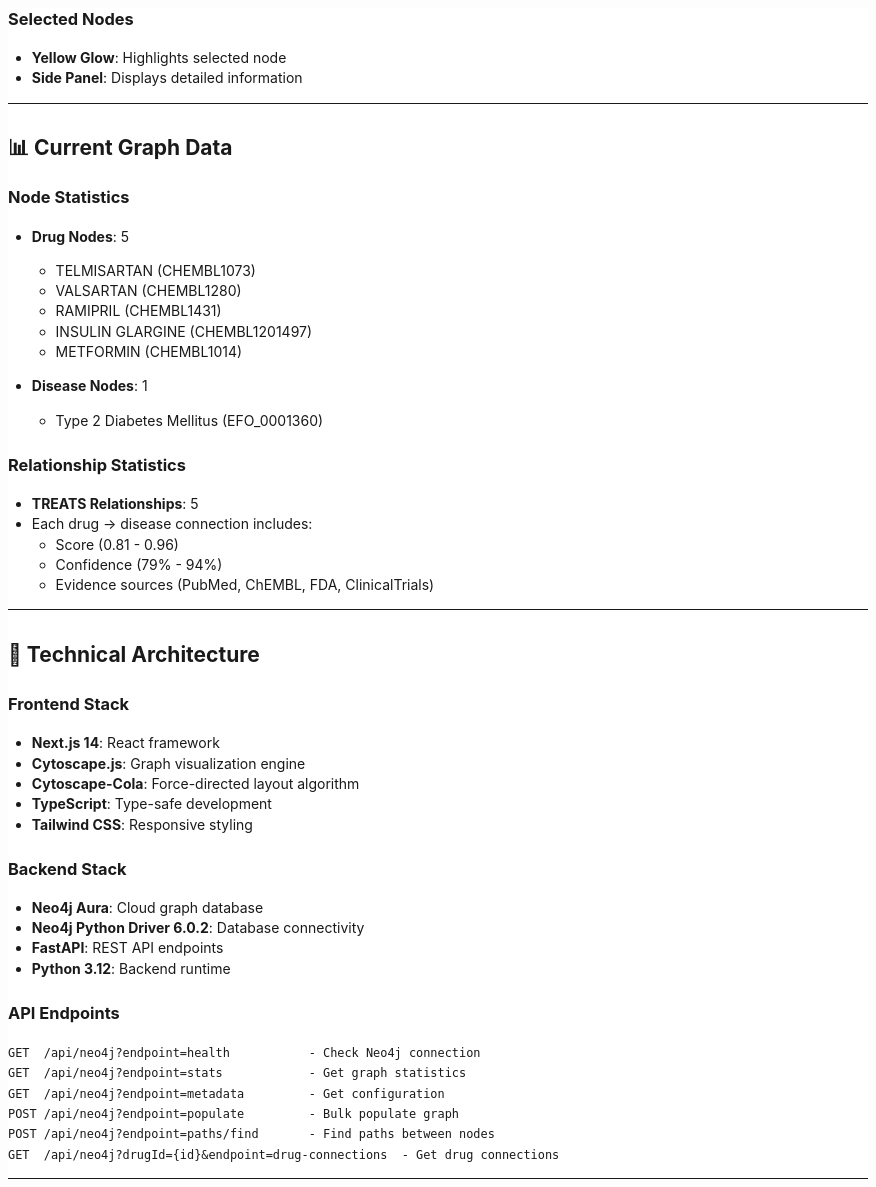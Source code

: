 ### Selected Nodes
- **Yellow Glow**: Highlights selected node
- **Side Panel**: Displays detailed information

---

## 📊 Current Graph Data

### Node Statistics
- **Drug Nodes**: 5
  - TELMISARTAN (CHEMBL1073)
  - VALSARTAN (CHEMBL1280)
  - RAMIPRIL (CHEMBL1431)
  - INSULIN GLARGINE (CHEMBL1201497)
  - METFORMIN (CHEMBL1014)

- **Disease Nodes**: 1
  - Type 2 Diabetes Mellitus (EFO_0001360)

### Relationship Statistics
- **TREATS Relationships**: 5
- Each drug → disease connection includes:
  - Score (0.81 - 0.96)
  - Confidence (79% - 94%)
  - Evidence sources (PubMed, ChEMBL, FDA, ClinicalTrials)

---

## 🔧 Technical Architecture

### Frontend Stack
- **Next.js 14**: React framework
- **Cytoscape.js**: Graph visualization engine
- **Cytoscape-Cola**: Force-directed layout algorithm
- **TypeScript**: Type-safe development
- **Tailwind CSS**: Responsive styling

### Backend Stack
- **Neo4j Aura**: Cloud graph database
- **Neo4j Python Driver 6.0.2**: Database connectivity
- **FastAPI**: REST API endpoints
- **Python 3.12**: Backend runtime

### API Endpoints
```
GET  /api/neo4j?endpoint=health           - Check Neo4j connection
GET  /api/neo4j?endpoint=stats            - Get graph statistics
GET  /api/neo4j?endpoint=metadata         - Get configuration
POST /api/neo4j?endpoint=populate         - Bulk populate graph
POST /api/neo4j?endpoint=paths/find       - Find paths between nodes
GET  /api/neo4j?drugId={id}&endpoint=drug-connections  - Get drug connections
```

---